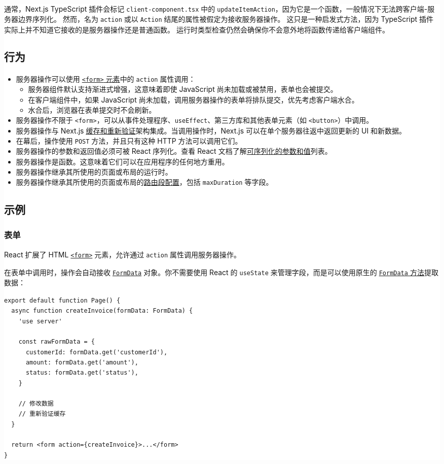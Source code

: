 通常，Next.js TypeScript 插件会标记 `client-component.tsx` 中的 `updateItemAction`，因为它是一个函数，一般情况下无法跨客户端-服务器边界序列化。
然而，名为 `action` 或以 `Action` 结尾的属性被假定为接收服务器操作。
这只是一种启发式方法，因为 TypeScript 插件实际上并不知道它接收的是服务器操作还是普通函数。
运行时类型检查仍然会确保你不会意外地将函数传递给客户端组件。

## 行为

- 服务器操作可以使用 [`<form>` 元素](#forms)中的 `action` 属性调用：
  - 服务器组件默认支持渐进式增强，这意味着即使 JavaScript 尚未加载或被禁用，表单也会被提交。
  - 在客户端组件中，如果 JavaScript 尚未加载，调用服务器操作的表单将排队提交，优先考虑客户端水合。
  - 水合后，浏览器在表单提交时不会刷新。
- 服务器操作不限于 `<form>`，可以从事件处理程序、`useEffect`、第三方库和其他表单元素（如 `<button>`）中调用。
- 服务器操作与 Next.js [缓存和重新验证](/docs/app/deep-dive/caching)架构集成。当调用操作时，Next.js 可以在单个服务器往返中返回更新的 UI 和新数据。
- 在幕后，操作使用 `POST` 方法，并且只有这种 HTTP 方法可以调用它们。
- 服务器操作的参数和返回值必须可被 React 序列化。查看 React 文档了解[可序列化的参数和值](https://react.dev/reference/react/use-server#serializable-parameters-and-return-values)列表。
- 服务器操作是函数。这意味着它们可以在应用程序的任何地方重用。
- 服务器操作继承其所使用的页面或布局的运行时。
- 服务器操作继承其所使用的页面或布局的[路由段配置](/docs/app/api-reference/file-conventions/route-segment-config)，包括 `maxDuration` 等字段。

## 示例

### 表单

React 扩展了 HTML [`<form>`](https://developer.mozilla.org/docs/Web/HTML/Element/form) 元素，允许通过 `action` 属性调用服务器操作。

在表单中调用时，操作会自动接收 [`FormData`](https://developer.mozilla.org/en-US/docs/Web/API/FormData/FormData) 对象。你不需要使用 React 的 `useState` 来管理字段，而是可以使用原生的 [`FormData` 方法](https://developer.mozilla.org/en-US/docs/Web/API/FormData#instance_methods)提取数据：

```tsx filename="app/invoices/page.tsx" switcher
export default function Page() {
  async function createInvoice(formData: FormData) {
    'use server'

    const rawFormData = {
      customerId: formData.get('customerId'),
      amount: formData.get('amount'),
      status: formData.get('status'),
    }

    // 修改数据
    // 重新验证缓存
  }

  return <form action={createInvoice}>...</form>
}
```
